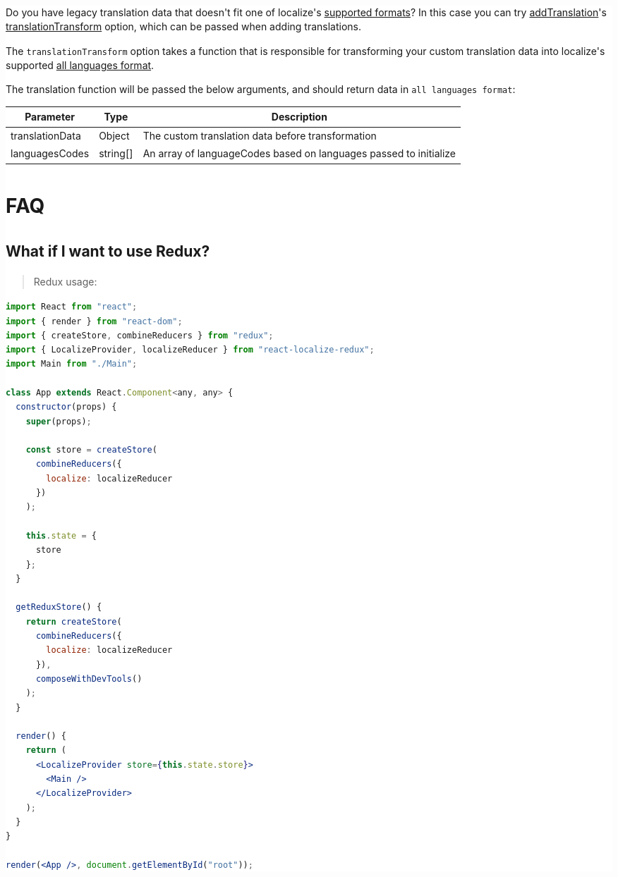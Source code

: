 Do you have legacy translation data that doesn't fit one of localize's [supported formats](#formatting-translations)? In this case you can try [addTranslation](#addtranslation)'s
[translationTransform](#addtranslation) option, which can be passed when adding translations.

The `translationTransform` option takes a function that is responsible for transforming your custom translation data into localize's supported [all languages format](#all-languages-format).

The translation function will be passed the below arguments, and should return data in `all languages format`:

| Parameter       | Type     | Description                                                       |
| --------------- | -------- | ----------------------------------------------------------------- |
| translationData | Object   | The custom translation data before transformation                 |
| languagesCodes  | string[] | An array of languageCodes based on languages passed to initialize |

# FAQ

## What if I want to use Redux?

> Redux usage:

```jsx
import React from "react";
import { render } from "react-dom";
import { createStore, combineReducers } from "redux";
import { LocalizeProvider, localizeReducer } from "react-localize-redux";
import Main from "./Main";

class App extends React.Component<any, any> {
  constructor(props) {
    super(props);

    const store = createStore(
      combineReducers({
        localize: localizeReducer
      })
    );

    this.state = {
      store
    };
  }

  getReduxStore() {
    return createStore(
      combineReducers({
        localize: localizeReducer
      }),
      composeWithDevTools()
    );
  }

  render() {
    return (
      <LocalizeProvider store={this.state.store}>
        <Main />
      </LocalizeProvider>
    );
  }
}

render(<App />, document.getElementById("root"));
```
